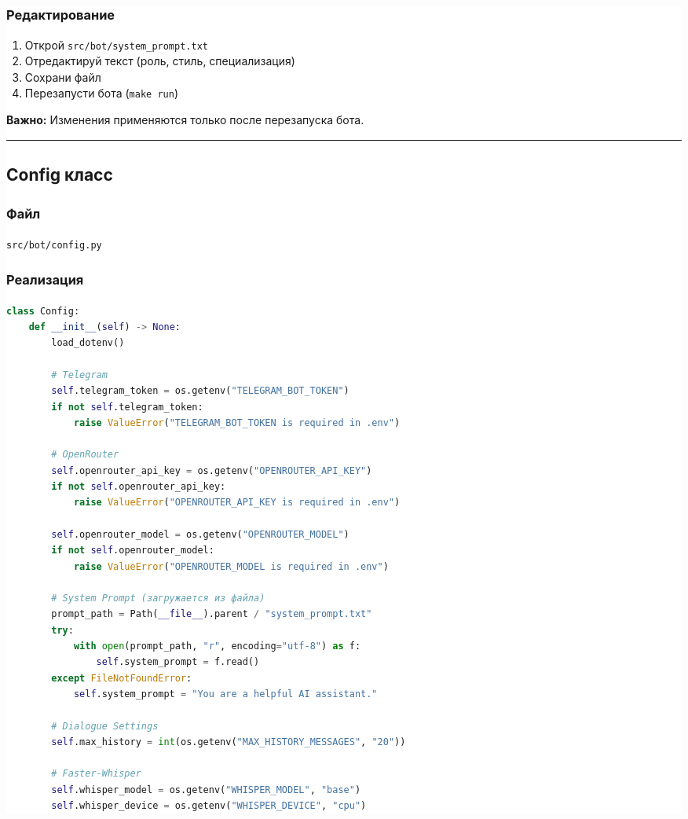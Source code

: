 ### Редактирование

1. Открой `src/bot/system_prompt.txt`
2. Отредактируй текст (роль, стиль, специализация)
3. Сохрани файл
4. Перезапусти бота (`make run`)

**Важно:** Изменения применяются только после перезапуска бота.

---

## Config класс

### Файл

```
src/bot/config.py
```

### Реализация

```python
class Config:
    def __init__(self) -> None:
        load_dotenv()
        
        # Telegram
        self.telegram_token = os.getenv("TELEGRAM_BOT_TOKEN")
        if not self.telegram_token:
            raise ValueError("TELEGRAM_BOT_TOKEN is required in .env")
        
        # OpenRouter
        self.openrouter_api_key = os.getenv("OPENROUTER_API_KEY")
        if not self.openrouter_api_key:
            raise ValueError("OPENROUTER_API_KEY is required in .env")
        
        self.openrouter_model = os.getenv("OPENROUTER_MODEL")
        if not self.openrouter_model:
            raise ValueError("OPENROUTER_MODEL is required in .env")
        
        # System Prompt (загружается из файла)
        prompt_path = Path(__file__).parent / "system_prompt.txt"
        try:
            with open(prompt_path, "r", encoding="utf-8") as f:
                self.system_prompt = f.read()
        except FileNotFoundError:
            self.system_prompt = "You are a helpful AI assistant."
        
        # Dialogue Settings
        self.max_history = int(os.getenv("MAX_HISTORY_MESSAGES", "20"))
        
        # Faster-Whisper
        self.whisper_model = os.getenv("WHISPER_MODEL", "base")
        self.whisper_device = os.getenv("WHISPER_DEVICE", "cpu")
```
